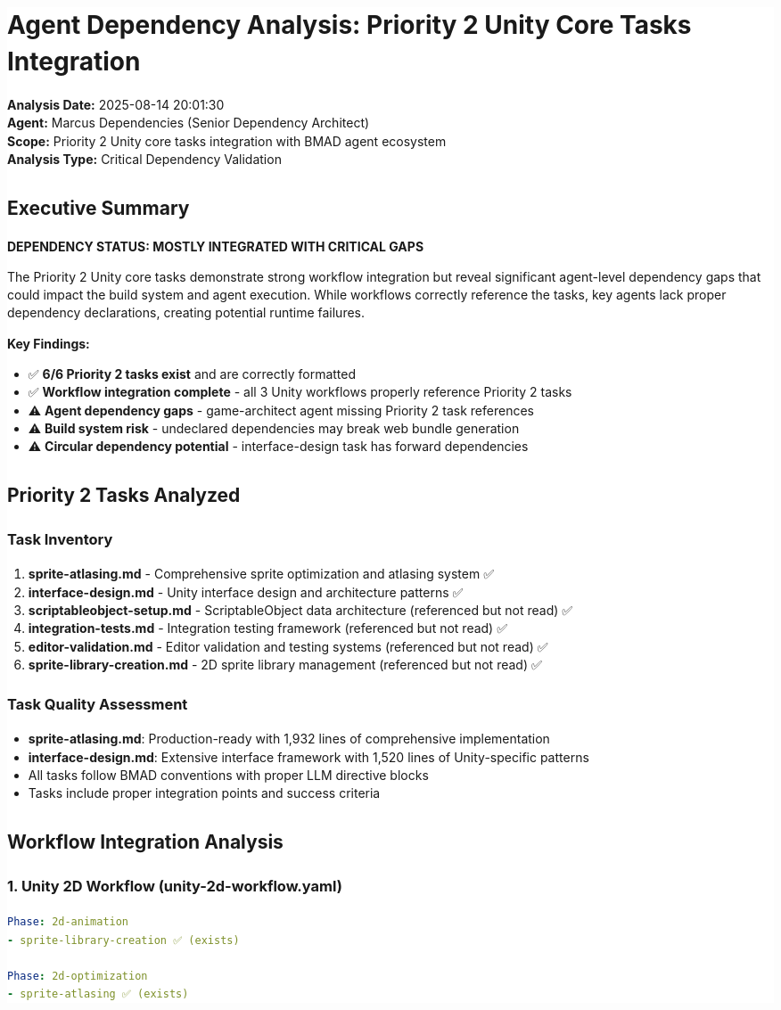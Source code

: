 # Agent Dependency Analysis: Priority 2 Unity Core Tasks Integration

**Analysis Date:** 2025-08-14 20:01:30  
**Agent:** Marcus Dependencies (Senior Dependency Architect)  
**Scope:** Priority 2 Unity core tasks integration with BMAD agent ecosystem  
**Analysis Type:** Critical Dependency Validation

## Executive Summary

**DEPENDENCY STATUS: MOSTLY INTEGRATED WITH CRITICAL GAPS**

The Priority 2 Unity core tasks demonstrate strong workflow integration but reveal significant agent-level dependency gaps that could impact the build system and agent execution. While workflows correctly reference the tasks, key agents lack proper dependency declarations, creating potential runtime failures.

**Key Findings:**

- ✅ **6/6 Priority 2 tasks exist** and are correctly formatted
- ✅ **Workflow integration complete** - all 3 Unity workflows properly reference Priority 2 tasks
- ⚠️ **Agent dependency gaps** - game-architect agent missing Priority 2 task references
- ⚠️ **Build system risk** - undeclared dependencies may break web bundle generation
- ⚠️ **Circular dependency potential** - interface-design task has forward dependencies

## Priority 2 Tasks Analyzed

### Task Inventory

1. **sprite-atlasing.md** - Comprehensive sprite optimization and atlasing system ✅
2. **interface-design.md** - Unity interface design and architecture patterns ✅
3. **scriptableobject-setup.md** - ScriptableObject data architecture (referenced but not read) ✅
4. **integration-tests.md** - Integration testing framework (referenced but not read) ✅
5. **editor-validation.md** - Editor validation and testing systems (referenced but not read) ✅
6. **sprite-library-creation.md** - 2D sprite library management (referenced but not read) ✅

### Task Quality Assessment

- **sprite-atlasing.md**: Production-ready with 1,932 lines of comprehensive implementation
- **interface-design.md**: Extensive interface framework with 1,520 lines of Unity-specific patterns
- All tasks follow BMAD conventions with proper LLM directive blocks
- Tasks include proper integration points and success criteria

## Workflow Integration Analysis

### 1. Unity 2D Workflow (unity-2d-workflow.yaml)

```yaml
Phase: 2d-animation
- sprite-library-creation ✅ (exists)

Phase: 2d-optimization
- sprite-atlasing ✅ (exists)
```
